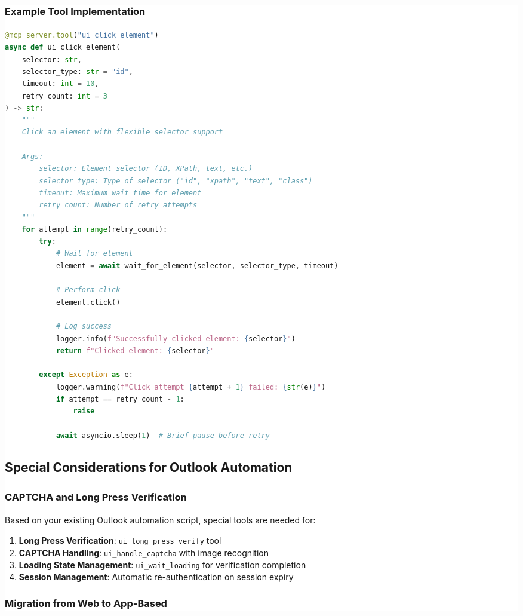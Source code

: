 ### Example Tool Implementation

```python
@mcp_server.tool("ui_click_element")
async def ui_click_element(
    selector: str,
    selector_type: str = "id",
    timeout: int = 10,
    retry_count: int = 3
) -> str:
    """
    Click an element with flexible selector support
    
    Args:
        selector: Element selector (ID, XPath, text, etc.)
        selector_type: Type of selector ("id", "xpath", "text", "class")
        timeout: Maximum wait time for element
        retry_count: Number of retry attempts
    """
    for attempt in range(retry_count):
        try:
            # Wait for element
            element = await wait_for_element(selector, selector_type, timeout)
            
            # Perform click
            element.click()
            
            # Log success
            logger.info(f"Successfully clicked element: {selector}")
            return f"Clicked element: {selector}"
            
        except Exception as e:
            logger.warning(f"Click attempt {attempt + 1} failed: {str(e)}")
            if attempt == retry_count - 1:
                raise
            
            await asyncio.sleep(1)  # Brief pause before retry
```

## Special Considerations for Outlook Automation

### CAPTCHA and Long Press Verification

Based on your existing Outlook automation script, special tools are needed for:

1. **Long Press Verification**: `ui_long_press_verify` tool
2. **CAPTCHA Handling**: `ui_handle_captcha` with image recognition
3. **Loading State Management**: `ui_wait_loading` for verification completion
4. **Session Management**: Automatic re-authentication on session expiry

### Migration from Web to App-Based
